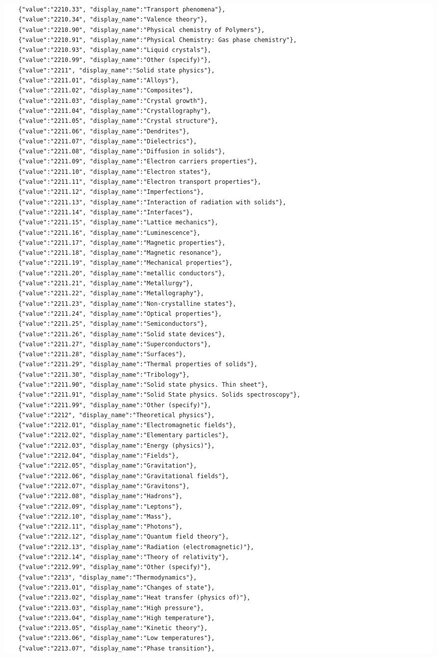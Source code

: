 		{"value":"2210.33", "display_name":"Transport phenomena"},
		{"value":"2210.34", "display_name":"Valence theory"},
		{"value":"2210.90", "display_name":"Physical chemistry of Polymers"},
		{"value":"2210.91", "display_name":"Physical Chemistry: Gas phase chemistry"},
		{"value":"2210.93", "display_name":"Liquid crystals"},
		{"value":"2210.99", "display_name":"Other (specify)"},
		{"value":"2211", "display_name":"Solid state physics"},
		{"value":"2211.01", "display_name":"Alloys"},
		{"value":"2211.02", "display_name":"Composites"},
		{"value":"2211.03", "display_name":"Crystal growth"},
		{"value":"2211.04", "display_name":"Crystallography"},
		{"value":"2211.05", "display_name":"Crystal structure"},
		{"value":"2211.06", "display_name":"Dendrites"},
		{"value":"2211.07", "display_name":"Dielectrics"},
		{"value":"2211.08", "display_name":"Diffusion in solids"},
		{"value":"2211.09", "display_name":"Electron carriers properties"},
		{"value":"2211.10", "display_name":"Electron states"},
		{"value":"2211.11", "display_name":"Electron transport properties"},
		{"value":"2211.12", "display_name":"Imperfections"},
		{"value":"2211.13", "display_name":"Interaction of radiation with solids"},
		{"value":"2211.14", "display_name":"Interfaces"},
		{"value":"2211.15", "display_name":"Lattice mechanics"},
		{"value":"2211.16", "display_name":"Luminescence"},
		{"value":"2211.17", "display_name":"Magnetic properties"},
		{"value":"2211.18", "display_name":"Magnetic resonance"},
		{"value":"2211.19", "display_name":"Mechanical properties"},
		{"value":"2211.20", "display_name":"metallic conductors"},
		{"value":"2211.21", "display_name":"Metallurgy"},
		{"value":"2211.22", "display_name":"Metallography"},
		{"value":"2211.23", "display_name":"Non-crystalline states"},
		{"value":"2211.24", "display_name":"Optical properties"},
		{"value":"2211.25", "display_name":"Semiconductors"},
		{"value":"2211.26", "display_name":"Solid state devices"},
		{"value":"2211.27", "display_name":"Superconductors"},
		{"value":"2211.28", "display_name":"Surfaces"},
		{"value":"2211.29", "display_name":"Thermal properties of solids"},
		{"value":"2211.30", "display_name":"Tribology"},
		{"value":"2211.90", "display_name":"Solid state physics. Thin sheet"},
		{"value":"2211.91", "display_name":"Solid State physics. Solids spectroscopy"},
		{"value":"2211.99", "display_name":"Other (specify)"},
		{"value":"2212", "display_name":"Theoretical physics"},
		{"value":"2212.01", "display_name":"Electromagnetic fields"},
		{"value":"2212.02", "display_name":"Elementary particles"},
		{"value":"2212.03", "display_name":"Energy (physics)"},
		{"value":"2212.04", "display_name":"Fields"},
		{"value":"2212.05", "display_name":"Gravitation"},
		{"value":"2212.06", "display_name":"Gravitational fields"},
		{"value":"2212.07", "display_name":"Gravitons"},
		{"value":"2212.08", "display_name":"Hadrons"},
		{"value":"2212.09", "display_name":"Leptons"},
		{"value":"2212.10", "display_name":"Mass"},
		{"value":"2212.11", "display_name":"Photons"},
		{"value":"2212.12", "display_name":"Quantum field theory"},
		{"value":"2212.13", "display_name":"Radiation (electromagnetic)"},
		{"value":"2212.14", "display_name":"Theory of relativity"},
		{"value":"2212.99", "display_name":"Other (specify)"},
		{"value":"2213", "display_name":"Thermodynamics"},
		{"value":"2213.01", "display_name":"Changes of state"},
		{"value":"2213.02", "display_name":"Heat transfer (physics of)"},
		{"value":"2213.03", "display_name":"High pressure"},
		{"value":"2213.04", "display_name":"High temperature"},
		{"value":"2213.05", "display_name":"Kinetic theory"},
		{"value":"2213.06", "display_name":"Low temperatures"},
		{"value":"2213.07", "display_name":"Phase transition"},